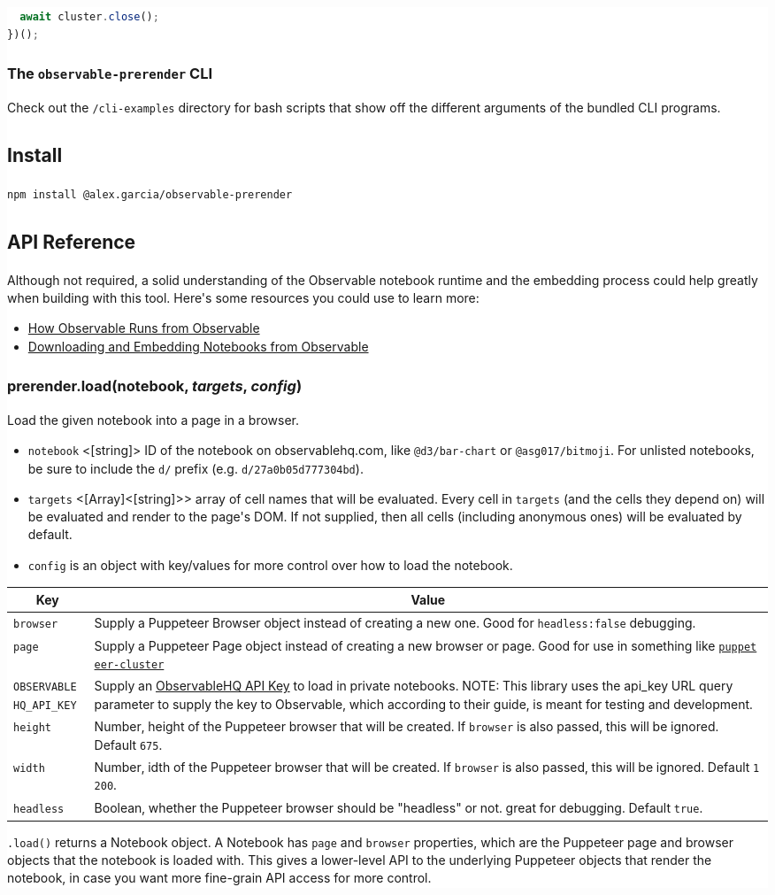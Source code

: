 ```js
  await cluster.close();
})();
```

### The `observable-prerender` CLI

Check out the `/cli-examples` directory for bash scripts that show off the different arguments of the bundled CLI programs.

## Install

```bash
npm install @alex.garcia/observable-prerender
```

## API Reference

Although not required, a solid understanding of the Observable notebook runtime and the embedding process could help greatly when building with this tool. Here's some resources you could use to learn more:

- [How Observable Runs from Observable](https://observablehq.com/@observablehq/how-observable-runs)
- [Downloading and Embedding Notebooks from Observable](https://observablehq.com/@observablehq/downloading-and-embedding-notebooks)

### prerender.**load**(notebook, _targets_, _config_)

Load the given notebook into a page in a browser.

- `notebook` <[string]> ID of the notebook on observablehq.com, like `@d3/bar-chart` or `@asg017/bitmoji`. For unlisted notebooks, be sure to include the `d/` prefix (e.g. `d/27a0b05d777304bd`).
- `targets` <[Array]<[string]>> array of cell names that will be evaluated. Every cell in `targets` (and the cells they depend on) will be evaluated and render to the page's DOM. If not supplied, then all cells (including anonymous ones) will be evaluated by default.

- `config` is an object with key/values for more control over how to load the notebook.

| Key                    | Value                                                                                                                                                                                                                                                                          |
| ---------------------- | ------------------------------------------------------------------------------------------------------------------------------------------------------------------------------------------------------------------------------------------------------------------------------ |
| `browser`              | Supply a Puppeteer Browser object instead of creating a new one. Good for `headless:false` debugging.                                                                                                                                                                          |
| `page`                 | Supply a Puppeteer Page object instead of creating a new browser or page. Good for use in something like [`puppeteer-cluster`](https://github.com/thomasdondorf/puppeteer-cluster)                                                                                             |
| `OBSERVABLEHQ_API_KEY` | Supply an [ObservableHQ API Key](https://observablehq.com/@observablehq/api-keys) to load in private notebooks. NOTE: This library uses the api_key URL query parameter to supply the key to Observable, which according to their guide, is meant for testing and development. |
| `height`               | Number, height of the Puppeteer browser that will be created. If `browser` is also passed, this will be ignored. Default `675`.                                                                                                                                                |
| `width`                | Number, idth of the Puppeteer browser that will be created. If `browser` is also passed, this will be ignored. Default `1200`.                                                                                                                                                 |
| `headless`             | Boolean, whether the Puppeteer browser should be "headless" or not. great for debugging. Default `true`.                                                                                                                                                                       |

`.load()` returns a Notebook object. A Notebook has `page` and `browser` properties, which are the Puppeteer page and browser objects that the notebook is loaded with. This gives a lower-level API to the underlying Puppeteer objects that render the notebook, in case you want more fine-grain API access for more control.
